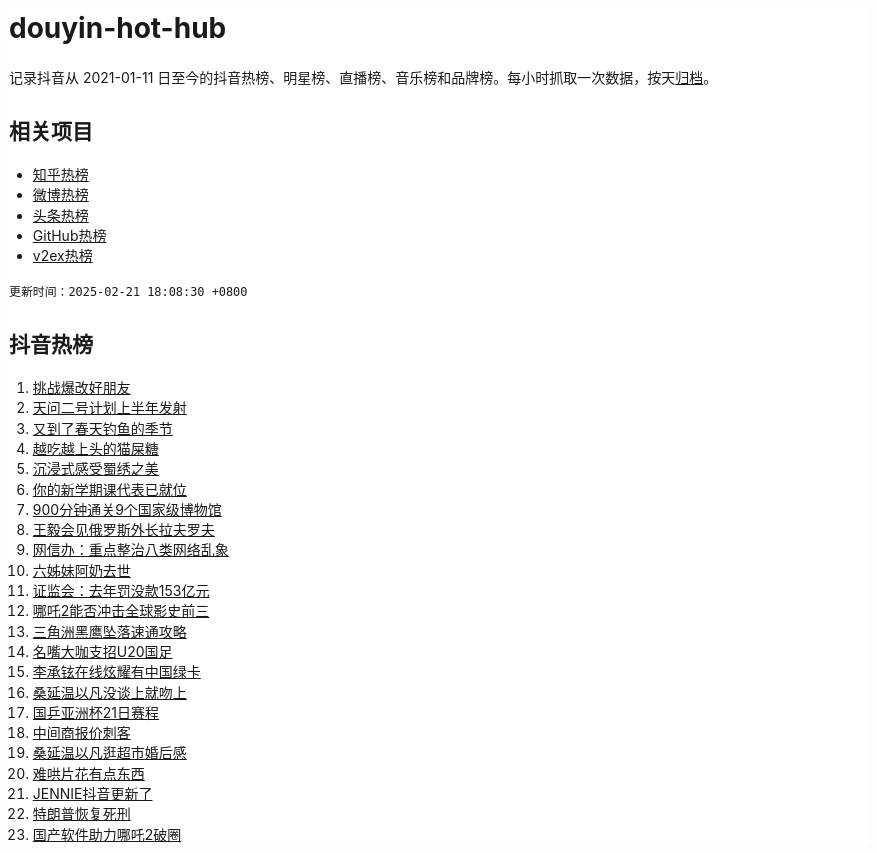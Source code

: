 # douyin-hot-hub

记录抖音从 2021-01-11 日至今的抖音热榜、明星榜、直播榜、音乐榜和品牌榜。每小时抓取一次数据，按天[归档](archives)。

## 相关项目

- [知乎热榜](https://github.com/lonnyzhang423/zhihu-hot-hub)
- [微博热榜](https://github.com/lonnyzhang423/weibo-hot-hub)
- [头条热榜](https://github.com/lonnyzhang423/toutiao-hot-hub)
- [GitHub热榜](https://github.com/lonnyzhang423/github-hot-hub)
- [v2ex热榜](https://github.com/lonnyzhang423/v2ex-hot-hub)


`更新时间：2025-02-21 18:08:30 +0800`

## 抖音热榜

1. [挑战爆改好朋友](https://www.douyin.com/search/%E6%8C%91%E6%88%98%E7%88%86%E6%94%B9%E5%A5%BD%E6%9C%8B%E5%8F%8B)
1. [天问二号计划上半年发射](https://www.douyin.com/search/%E5%A4%A9%E9%97%AE%E4%BA%8C%E5%8F%B7%E8%AE%A1%E5%88%92%E4%B8%8A%E5%8D%8A%E5%B9%B4%E5%8F%91%E5%B0%84)
1. [又到了春天钓鱼的季节](https://www.douyin.com/search/%E5%8F%88%E5%88%B0%E4%BA%86%E6%98%A5%E5%A4%A9%E9%92%93%E9%B1%BC%E7%9A%84%E5%AD%A3%E8%8A%82)
1. [越吃越上头的猫屎糖](https://www.douyin.com/search/%E8%B6%8A%E5%90%83%E8%B6%8A%E4%B8%8A%E5%A4%B4%E7%9A%84%E7%8C%AB%E5%B1%8E%E7%B3%96)
1. [沉浸式感受蜀绣之美](https://www.douyin.com/search/%E6%B2%89%E6%B5%B8%E5%BC%8F%E6%84%9F%E5%8F%97%E8%9C%80%E7%BB%A3%E4%B9%8B%E7%BE%8E)
1. [你的新学期课代表已就位](https://www.douyin.com/search/%E4%BD%A0%E7%9A%84%E6%96%B0%E5%AD%A6%E6%9C%9F%E8%AF%BE%E4%BB%A3%E8%A1%A8%E5%B7%B2%E5%B0%B1%E4%BD%8D)
1. [900分钟通关9个国家级博物馆](https://www.douyin.com/search/900%E5%88%86%E9%92%9F%E9%80%9A%E5%85%B39%E4%B8%AA%E5%9B%BD%E5%AE%B6%E7%BA%A7%E5%8D%9A%E7%89%A9%E9%A6%86)
1. [王毅会见俄罗斯外长拉夫罗夫](https://www.douyin.com/search/%E7%8E%8B%E6%AF%85%E4%BC%9A%E8%A7%81%E4%BF%84%E7%BD%97%E6%96%AF%E5%A4%96%E9%95%BF%E6%8B%89%E5%A4%AB%E7%BD%97%E5%A4%AB)
1. [网信办：重点整治八类网络乱象](https://www.douyin.com/search/%E7%BD%91%E4%BF%A1%E5%8A%9E%EF%BC%9A%E9%87%8D%E7%82%B9%E6%95%B4%E6%B2%BB%E5%85%AB%E7%B1%BB%E7%BD%91%E7%BB%9C%E4%B9%B1%E8%B1%A1)
1. [六姊妹阿奶去世](https://www.douyin.com/search/%E5%85%AD%E5%A7%8A%E5%A6%B9%E9%98%BF%E5%A5%B6%E5%8E%BB%E4%B8%96)
1. [证监会：去年罚没款153亿元](https://www.douyin.com/search/%E8%AF%81%E7%9B%91%E4%BC%9A%EF%BC%9A%E5%8E%BB%E5%B9%B4%E7%BD%9A%E6%B2%A1%E6%AC%BE153%E4%BA%BF%E5%85%83)
1. [哪吒2能否冲击全球影史前三](https://www.douyin.com/search/%E5%93%AA%E5%90%922%E8%83%BD%E5%90%A6%E5%86%B2%E5%87%BB%E5%85%A8%E7%90%83%E5%BD%B1%E5%8F%B2%E5%89%8D%E4%B8%89)
1. [三角洲黑鹰坠落速通攻略](https://www.douyin.com/search/%E4%B8%89%E8%A7%92%E6%B4%B2%E9%BB%91%E9%B9%B0%E5%9D%A0%E8%90%BD%E9%80%9F%E9%80%9A%E6%94%BB%E7%95%A5)
1. [名嘴大咖支招U20国足](https://www.douyin.com/search/%E5%90%8D%E5%98%B4%E5%A4%A7%E5%92%96%E6%94%AF%E6%8B%9BU20%E5%9B%BD%E8%B6%B3)
1. [李承铉在线炫耀有中国绿卡](https://www.douyin.com/search/%E6%9D%8E%E6%89%BF%E9%93%89%E5%9C%A8%E7%BA%BF%E7%82%AB%E8%80%80%E6%9C%89%E4%B8%AD%E5%9B%BD%E7%BB%BF%E5%8D%A1)
1. [桑延温以凡没谈上就吻上](https://www.douyin.com/search/%E6%A1%91%E5%BB%B6%E6%B8%A9%E4%BB%A5%E5%87%A1%E6%B2%A1%E8%B0%88%E4%B8%8A%E5%B0%B1%E5%90%BB%E4%B8%8A)
1. [国乒亚洲杯21日赛程](https://www.douyin.com/search/%E5%9B%BD%E4%B9%92%E4%BA%9A%E6%B4%B2%E6%9D%AF21%E6%97%A5%E8%B5%9B%E7%A8%8B)
1. [中间商报价刺客](https://www.douyin.com/search/%E4%B8%AD%E9%97%B4%E5%95%86%E6%8A%A5%E4%BB%B7%E5%88%BA%E5%AE%A2)
1. [桑延温以凡逛超市婚后感](https://www.douyin.com/search/%E6%A1%91%E5%BB%B6%E6%B8%A9%E4%BB%A5%E5%87%A1%E9%80%9B%E8%B6%85%E5%B8%82%E5%A9%9A%E5%90%8E%E6%84%9F)
1. [难哄片花有点东西](https://www.douyin.com/search/%E9%9A%BE%E5%93%84%E7%89%87%E8%8A%B1%E6%9C%89%E7%82%B9%E4%B8%9C%E8%A5%BF)
1. [JENNIE抖音更新了](https://www.douyin.com/search/JENNIE%E6%8A%96%E9%9F%B3%E6%9B%B4%E6%96%B0%E4%BA%86)
1. [特朗普恢复死刑](https://www.douyin.com/search/%E7%89%B9%E6%9C%97%E6%99%AE%E6%81%A2%E5%A4%8D%E6%AD%BB%E5%88%91)
1. [国产软件助力哪吒2破圈](https://www.douyin.com/search/%E5%9B%BD%E4%BA%A7%E8%BD%AF%E4%BB%B6%E5%8A%A9%E5%8A%9B%E5%93%AA%E5%90%922%E7%A0%B4%E5%9C%88)